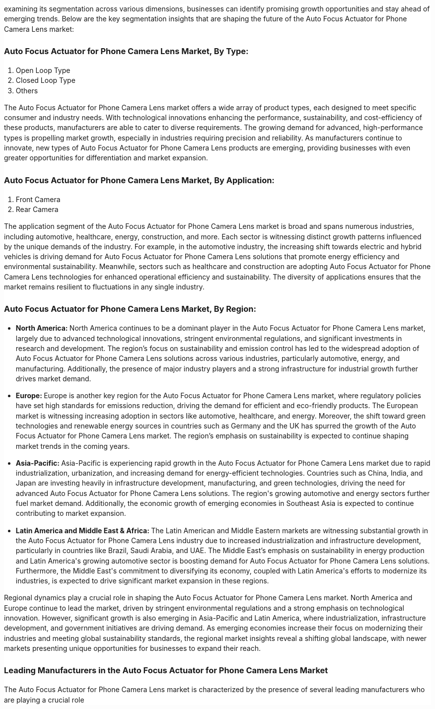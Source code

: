 examining its segmentation across various dimensions, businesses can identify promising growth opportunities and stay ahead of emerging trends. Below are the key segmentation insights that are shaping the future of the Auto Focus Actuator for Phone Camera Lens market:</p><h3><strong>Auto Focus Actuator for Phone Camera Lens Market, By Type:<br /></strong></h3><ol><li>Open Loop Type<li> Closed Loop Type<li> Others</li></ol><p>The Auto Focus Actuator for Phone Camera Lens market offers a wide array of product types, each designed to meet specific consumer and industry needs. With technological innovations enhancing the performance, sustainability, and cost-efficiency of these products, manufacturers are able to cater to diverse requirements. The growing demand for advanced, high-performance types is propelling market growth, especially in industries requiring precision and reliability. As manufacturers continue to innovate, new types of Auto Focus Actuator for Phone Camera Lens products are emerging, providing businesses with even greater opportunities for differentiation and market expansion.</p><h3>Auto Focus Actuator for Phone Camera Lens Market,&nbsp;By Application:</h3><ol><li>Front Camera<li> Rear Camera</li></ol><p>The application segment of the Auto Focus Actuator for Phone Camera Lens market is broad and spans numerous industries, including automotive, healthcare, energy, construction, and more. Each sector is witnessing distinct growth patterns influenced by the unique demands of the industry. For example, in the automotive industry, the increasing shift towards electric and hybrid vehicles is driving demand for Auto Focus Actuator for Phone Camera Lens solutions that promote energy efficiency and environmental sustainability. Meanwhile, sectors such as healthcare and construction are adopting Auto Focus Actuator for Phone Camera Lens technologies for enhanced operational efficiency and sustainability. The diversity of applications ensures that the market remains resilient to fluctuations in any single industry.</p><h3>Auto Focus Actuator for Phone Camera Lens Market, By Region:</h3><ul><li><p><strong>North America:&nbsp;</strong>North America continues to be a dominant player in the Auto Focus Actuator for Phone Camera Lens market, largely due to advanced technological innovations, stringent environmental regulations, and significant investments in research and development. The region&rsquo;s focus on sustainability and emission control has led to the widespread adoption of Auto Focus Actuator for Phone Camera Lens solutions across various industries, particularly automotive, energy, and manufacturing. Additionally, the presence of major industry players and a strong infrastructure for industrial growth further drives market demand.</p></li><li><p><strong><strong>Europe:&nbsp;</strong></strong>Europe is another key region for the Auto Focus Actuator for Phone Camera Lens market, where regulatory policies have set high standards for emissions reduction, driving the demand for efficient and eco-friendly products. The European market is witnessing increasing adoption in sectors like automotive, healthcare, and energy. Moreover, the shift toward green technologies and renewable energy sources in countries such as Germany and the UK has spurred the growth of the Auto Focus Actuator for Phone Camera Lens market. The region&rsquo;s emphasis on sustainability is expected to continue shaping market trends in the coming years.</p></li><li><p><strong><strong>Asia-Pacific:&nbsp;</strong></strong>Asia-Pacific is experiencing rapid growth in the Auto Focus Actuator for Phone Camera Lens market due to rapid industrialization, urbanization, and increasing demand for energy-efficient technologies. Countries such as China, India, and Japan are investing heavily in infrastructure development, manufacturing, and green technologies, driving the need for advanced Auto Focus Actuator for Phone Camera Lens solutions. The region's growing automotive and energy sectors further fuel market demand. Additionally, the economic growth of emerging economies in Southeast Asia is expected to continue contributing to market expansion.</p></li><li><p><strong><strong>Latin America and Middle East &amp; Africa:&nbsp;</strong></strong>The Latin American and Middle Eastern markets are witnessing substantial growth in the Auto Focus Actuator for Phone Camera Lens industry due to increased industrialization and infrastructure development, particularly in countries like Brazil, Saudi Arabia, and UAE. The Middle East&rsquo;s emphasis on sustainability in energy production and Latin America's growing automotive sector is boosting demand for Auto Focus Actuator for Phone Camera Lens solutions. Furthermore, the Middle East's commitment to diversifying its economy, coupled with Latin America's efforts to modernize its industries, is expected to drive significant market expansion in these regions.</p></li></ul><p>Regional dynamics play a crucial role in shaping the Auto Focus Actuator for Phone Camera Lens market. North America and Europe continue to lead the market, driven by stringent environmental regulations and a strong emphasis on technological innovation. However, significant growth is also emerging in Asia-Pacific and Latin America, where industrialization, infrastructure development, and government initiatives are driving demand. As emerging economies increase their focus on modernizing their industries and meeting global sustainability standards, the regional market insights reveal a shifting global landscape, with newer markets presenting unique opportunities for businesses to expand their reach.</p><h3><strong>Leading Manufacturers in the Auto Focus Actuator for Phone Camera Lens Market</strong></h3><p>The Auto Focus Actuator for Phone Camera Lens market is characterized by the presence of several leading manufacturers who are playing a crucial role
